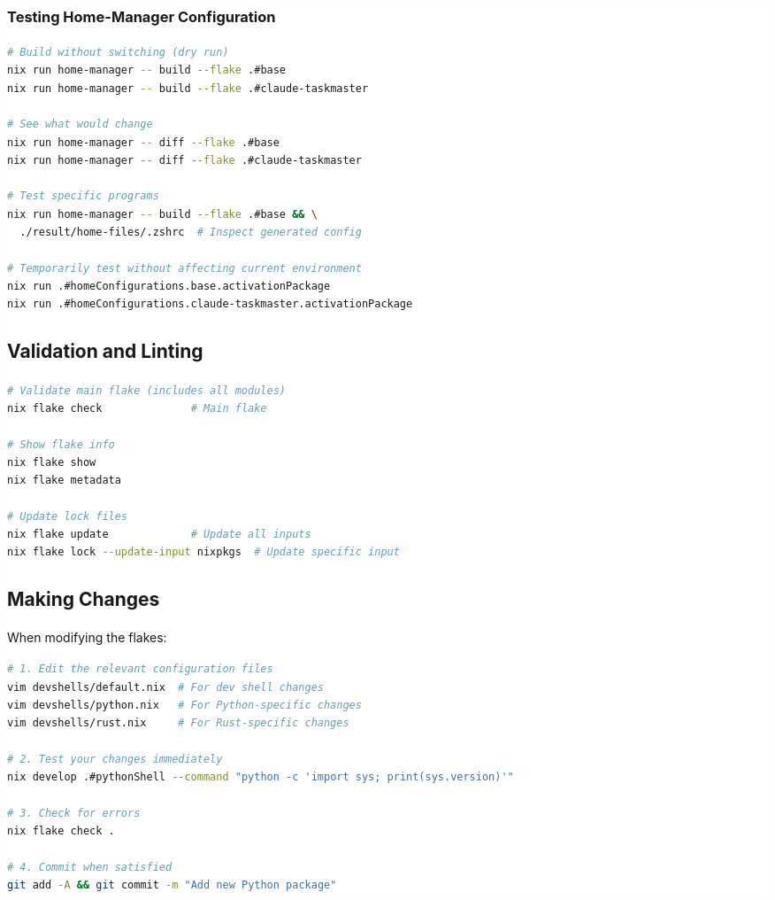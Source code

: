 ### Testing Home-Manager Configuration

```bash
# Build without switching (dry run)
nix run home-manager -- build --flake .#base
nix run home-manager -- build --flake .#claude-taskmaster

# See what would change
nix run home-manager -- diff --flake .#base
nix run home-manager -- diff --flake .#claude-taskmaster

# Test specific programs
nix run home-manager -- build --flake .#base && \
  ./result/home-files/.zshrc  # Inspect generated config

# Temporarily test without affecting current environment
nix run .#homeConfigurations.base.activationPackage
nix run .#homeConfigurations.claude-taskmaster.activationPackage
```

## Validation and Linting

```bash
# Validate main flake (includes all modules)
nix flake check              # Main flake

# Show flake info
nix flake show
nix flake metadata

# Update lock files
nix flake update             # Update all inputs
nix flake lock --update-input nixpkgs  # Update specific input
```

## Making Changes

When modifying the flakes:

```bash
# 1. Edit the relevant configuration files
vim devshells/default.nix  # For dev shell changes
vim devshells/python.nix   # For Python-specific changes
vim devshells/rust.nix     # For Rust-specific changes

# 2. Test your changes immediately
nix develop .#pythonShell --command "python -c 'import sys; print(sys.version)'"

# 3. Check for errors
nix flake check .

# 4. Commit when satisfied
git add -A && git commit -m "Add new Python package"
```
